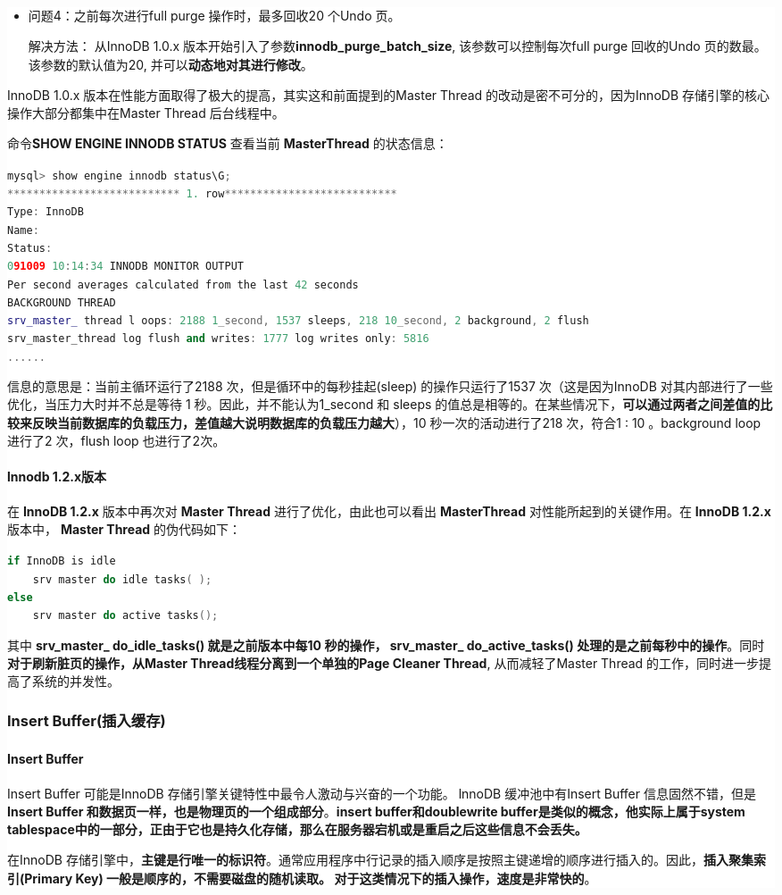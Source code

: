 - 问题4：之前每次进行full purge 操作时，最多回收20 个Undo 页。

  解决方法： 从InnoDB 1.0.x 版本开始引入了参数**innodb_purge_batch_size**, 该参数可以控制每次full purge 回收的Undo 页的数最。该参数的默认值为20, 并可以**动态地对其进行修改**。

InnoDB 1.0.x 版本在性能方面取得了极大的提高，其实这和前面提到的Master Thread 的改动是密不可分的，因为InnoDB 存储引擎的核心操作大部分都集中在Master Thread 后台线程中。

命令**SHOW ENGINE INNODB STATUS** 查看当前 **MasterThread** 的状态信息：

```c++
mysql> show engine innodb status\G;
*************************** 1. row***************************
Type: InnoDB
Name:
Status:
091009 10:14:34 INNODB MONITOR OUTPUT
Per second averages calculated from the last 42 seconds
BACKGROUND THREAD
srv_master_ thread l oops: 2188 1_second, 1537 sleeps, 218 10_second, 2 background, 2 flush
srv_master_thread log flush and writes: 1777 log writes only: 5816
......
```

信息的意思是：当前主循环运行了2188 次，但是循环中的每秒挂起(sleep) 的操作只运行了1537 次（这是因为InnoDB 对其内部进行了一些优化，当压力大时并不总是等待 1 秒。因此，并不能认为1_second 和 sleeps 的值总是相等的。在某些情况下，**可以通过两者之间差值的比较来反映当前数据库的负载压力，差值越大说明数据库的负载压力越大**），10 秒一次的活动进行了218 次，符合1 : 10 。background loop 进行了2 次，flush loop 也进行了2次。




#### lnnodb 1.2.x版本

在 **InnoDB 1.2.x** 版本中再次对 **Master Thread** 进行了优化，由此也可以看出 **MasterThread** 对性能所起到的关键作用。在 **InnoDB 1.2.x** 版本中， **Master Thread** 的伪代码如下：

```c++
if InnoDB is idle
	srv master do idle tasks( );
else
	srv master do active tasks();
```

其中 **srv_master_ do_idle_tasks() 就是之前版本中每10 秒的操作， srv_master_ do_active_tasks() 处理的是之前每秒中的操作**。同时**对于刷新脏页的操作，从Master Thread线程分离到一个单独的Page Cleaner Thread**, 从而减轻了Master Thread 的工作，同时进一步提高了系统的并发性。




### Insert Buffer(插入缓存)

#### Insert Buffer

Insert Buffer 可能是InnoDB 存储引擎关键特性中最令人激动与兴奋的一个功能。 lnnoDB 缓冲池中有Insert Buffer 信息固然不错，但是 **Insert Buffer 和数据页一样，也是物理页的一个组成部分**。**insert buffer和doublewrite buffer是类似的概念，他实际上属于system tablespace中的一部分，正由于它也是持久化存储，那么在服务器宕机或是重启之后这些信息不会丢失。**

在InnoDB 存储引擎中，**主键是行唯一的标识符**。通常应用程序中行记录的插入顺序是按照主键递增的顺序进行插入的。因此，**插入聚集索引(Primary Key) 一般是顺序的，不需要磁盘的随机读取。 对于这类情况下的插入操作，速度是非常快的**。
